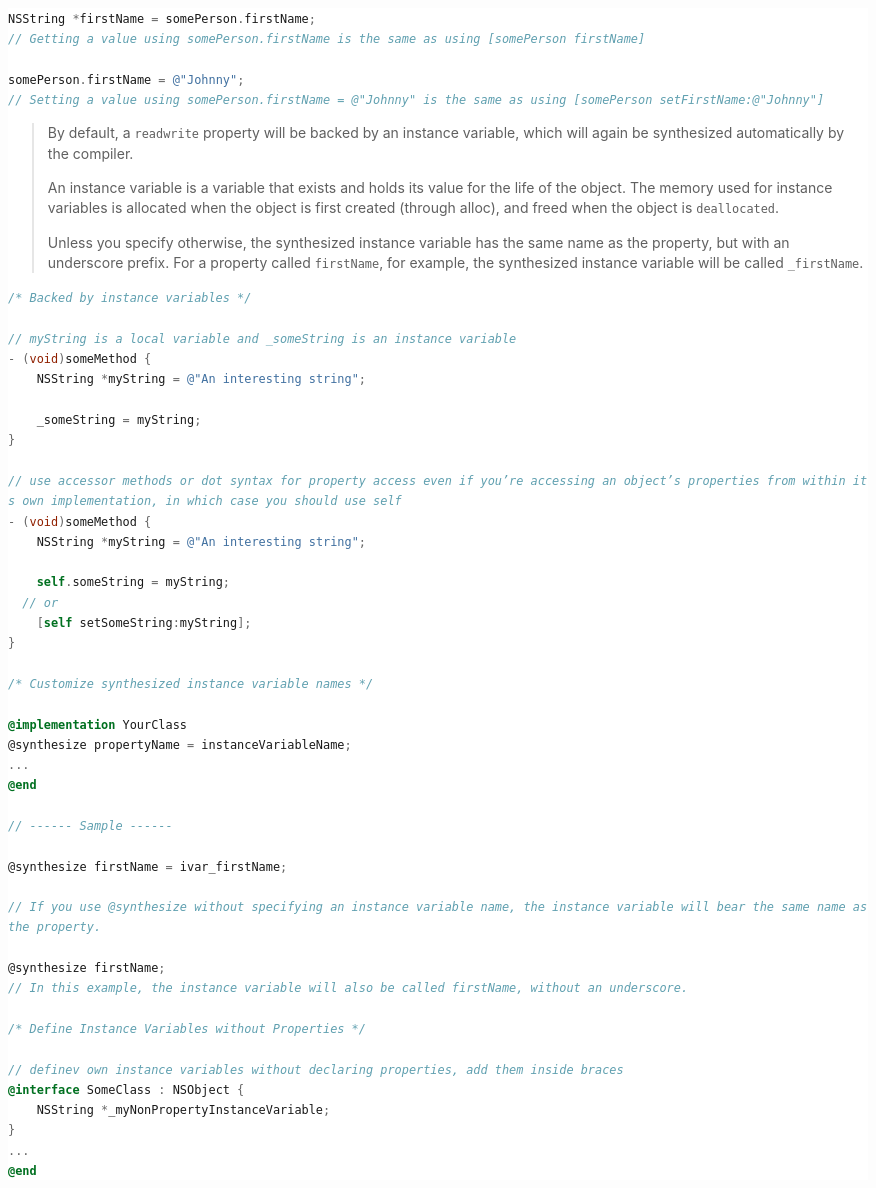 ```objective-c
NSString *firstName = somePerson.firstName;
// Getting a value using somePerson.firstName is the same as using [somePerson firstName]

somePerson.firstName = @"Johnny";
// Setting a value using somePerson.firstName = @"Johnny" is the same as using [somePerson setFirstName:@"Johnny"]
```

> By default, a `readwrite` property will be backed by an instance variable, which will again be synthesized automatically by the compiler.
>
> An instance variable is a variable that exists and holds its value for the life of the object. The memory used for instance variables is allocated when the object is first created (through alloc), and freed when the object is `deallocated`.
>
> Unless you specify otherwise, the synthesized instance variable has the same name as the property, but with an underscore prefix. For a property called `firstName`, for example, the synthesized instance variable will be called `_firstName`.

```objective-c
/* Backed by instance variables */

// myString is a local variable and _someString is an instance variable
- (void)someMethod {
    NSString *myString = @"An interesting string";

    _someString = myString;
}

// use accessor methods or dot syntax for property access even if you’re accessing an object’s properties from within its own implementation, in which case you should use self
- (void)someMethod {
    NSString *myString = @"An interesting string";

    self.someString = myString;
  // or
    [self setSomeString:myString];
}

/* Customize synthesized instance variable names */

@implementation YourClass
@synthesize propertyName = instanceVariableName;
...
@end

// ------ Sample ------

@synthesize firstName = ivar_firstName;

// If you use @synthesize without specifying an instance variable name, the instance variable will bear the same name as the property.

@synthesize firstName;
// In this example, the instance variable will also be called firstName, without an underscore.

/* Define Instance Variables without Properties */

// definev own instance variables without declaring properties, add them inside braces
@interface SomeClass : NSObject {
    NSString *_myNonPropertyInstanceVariable;
}
...
@end
```
